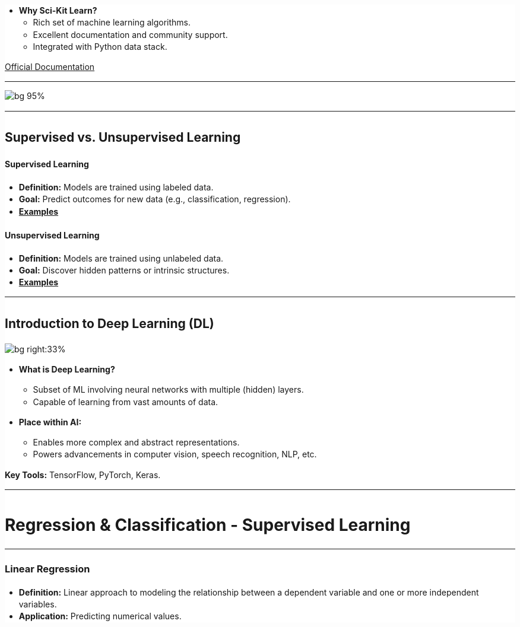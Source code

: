 - **Why Sci-Kit Learn?**
  - Rich set of machine learning algorithms.
  - Excellent documentation and community support.
  - Integrated with Python data stack.

[Official Documentation](https://scikit-learn.org/stable/)

---



![bg 95%](https://www.labellerr.com/blog/content/images/size/w2000/2023/02/bannerSupervised-vs.-Unsupervised-Learning-1.webp)

---

## Supervised vs. Unsupervised Learning
#### Supervised Learning
- **Definition:** Models are trained using labeled data.
- **Goal:** Predict outcomes for new data (e.g., classification, regression).
- **[Examples](https://scikit-learn.org/stable/supervised_learning.html)**

#### Unsupervised Learning
- **Definition:** Models are trained using unlabeled data.
- **Goal:** Discover hidden patterns or intrinsic structures.
- **[Examples](https://scikit-learn.org/stable/unsupervised_learning.html)**


---

## Introduction to Deep Learning (DL)
![bg right:33%](https://media.istockphoto.com/id/1448152453/vector/big-data-technology-and-data-science-illustration-data-flow-concept-querying-analysing.jpg?s=612x612&w=0&k=20&c=To0lhCrVmDYdSkOUOGxGsjlYe0buj_wwGCDqYhF9p2o=)

- **What is Deep Learning?**
  - Subset of ML involving neural networks with multiple (hidden) layers.
  - Capable of learning from vast amounts of data.
  
- **Place within AI:**
  - Enables more complex and abstract representations.
  - Powers advancements in computer vision, speech recognition, NLP, etc.

**Key Tools:** TensorFlow, PyTorch, Keras.

---

# Regression & Classification - Supervised Learning

---
### Linear Regression
- **Definition:** Linear approach to modeling the relationship between a dependent variable and one or more independent variables.
- **Application:** Predicting numerical values.
